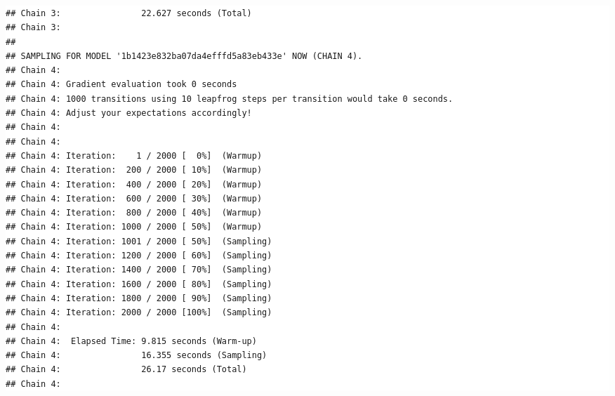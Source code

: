     ## Chain 3:                22.627 seconds (Total)
    ## Chain 3: 
    ## 
    ## SAMPLING FOR MODEL '1b1423e832ba07da4efffd5a83eb433e' NOW (CHAIN 4).
    ## Chain 4: 
    ## Chain 4: Gradient evaluation took 0 seconds
    ## Chain 4: 1000 transitions using 10 leapfrog steps per transition would take 0 seconds.
    ## Chain 4: Adjust your expectations accordingly!
    ## Chain 4: 
    ## Chain 4: 
    ## Chain 4: Iteration:    1 / 2000 [  0%]  (Warmup)
    ## Chain 4: Iteration:  200 / 2000 [ 10%]  (Warmup)
    ## Chain 4: Iteration:  400 / 2000 [ 20%]  (Warmup)
    ## Chain 4: Iteration:  600 / 2000 [ 30%]  (Warmup)
    ## Chain 4: Iteration:  800 / 2000 [ 40%]  (Warmup)
    ## Chain 4: Iteration: 1000 / 2000 [ 50%]  (Warmup)
    ## Chain 4: Iteration: 1001 / 2000 [ 50%]  (Sampling)
    ## Chain 4: Iteration: 1200 / 2000 [ 60%]  (Sampling)
    ## Chain 4: Iteration: 1400 / 2000 [ 70%]  (Sampling)
    ## Chain 4: Iteration: 1600 / 2000 [ 80%]  (Sampling)
    ## Chain 4: Iteration: 1800 / 2000 [ 90%]  (Sampling)
    ## Chain 4: Iteration: 2000 / 2000 [100%]  (Sampling)
    ## Chain 4: 
    ## Chain 4:  Elapsed Time: 9.815 seconds (Warm-up)
    ## Chain 4:                16.355 seconds (Sampling)
    ## Chain 4:                26.17 seconds (Total)
    ## Chain 4:
